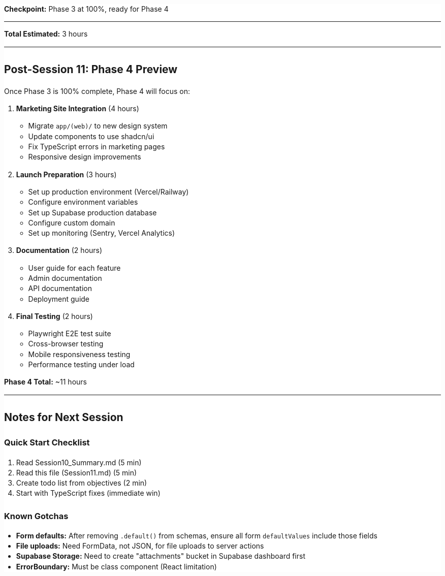 **Checkpoint:** Phase 3 at 100%, ready for Phase 4

---

**Total Estimated:** 3 hours

---

## Post-Session 11: Phase 4 Preview

Once Phase 3 is 100% complete, Phase 4 will focus on:

1. **Marketing Site Integration** (4 hours)
   - Migrate `app/(web)/` to new design system
   - Update components to use shadcn/ui
   - Fix TypeScript errors in marketing pages
   - Responsive design improvements

2. **Launch Preparation** (3 hours)
   - Set up production environment (Vercel/Railway)
   - Configure environment variables
   - Set up Supabase production database
   - Configure custom domain
   - Set up monitoring (Sentry, Vercel Analytics)

3. **Documentation** (2 hours)
   - User guide for each feature
   - Admin documentation
   - API documentation
   - Deployment guide

4. **Final Testing** (2 hours)
   - Playwright E2E test suite
   - Cross-browser testing
   - Mobile responsiveness testing
   - Performance testing under load

**Phase 4 Total:** ~11 hours

---

## Notes for Next Session

### Quick Start Checklist
1. Read Session10_Summary.md (5 min)
2. Read this file (Session11.md) (5 min)
3. Create todo list from objectives (2 min)
4. Start with TypeScript fixes (immediate win)

### Known Gotchas
- **Form defaults:** After removing `.default()` from schemas, ensure all form `defaultValues` include those fields
- **File uploads:** Need FormData, not JSON, for file uploads to server actions
- **Supabase Storage:** Need to create "attachments" bucket in Supabase dashboard first
- **ErrorBoundary:** Must be class component (React limitation)
